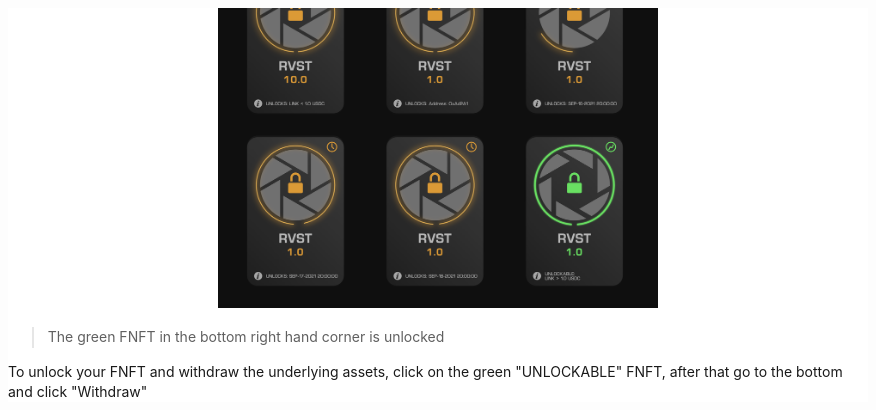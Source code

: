 <p align='center'>
    <img src='../../../static/img/time-tutorial-13.png' alt='1' width="500" height="300" />
</p>

> The green FNFT in the bottom right hand corner is unlocked  

To unlock your FNFT and withdraw the underlying assets, click on the green "UNLOCKABLE" FNFT, after that go to the bottom and click "Withdraw"


<p align='center'>